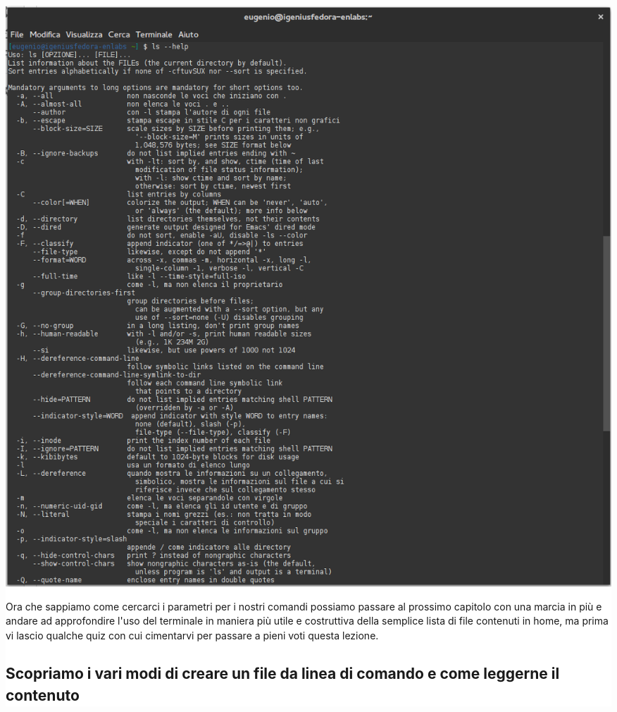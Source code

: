 ![](assets/terminale-help.png)

Ora che sappiamo come cercarci i parametri per i nostri comandi possiamo passare al prossimo capitolo con una marcia in più e andare ad approfondire l'uso del terminale in maniera più utile e costruttiva della semplice lista di file contenuti in home, ma prima vi lascio qualche quiz con cui cimentarvi per passare a pieni voti questa lezione.

## Scopriamo i vari modi di creare un file da linea di comando e come leggerne il contenuto
